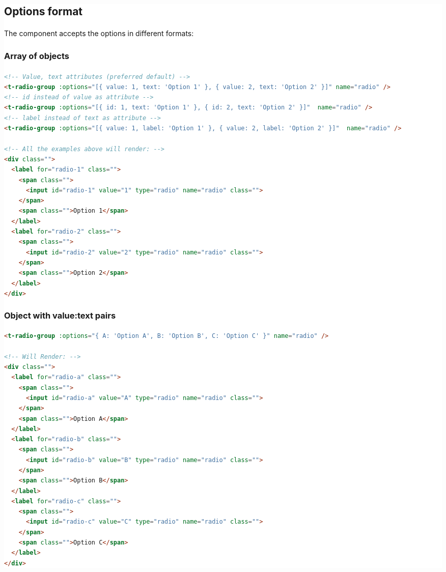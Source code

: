 </preview>

## Options format

The component accepts the options in different formats:

### Array of objects



```html
<!-- Value, text attributes (preferred default) -->
<t-radio-group :options="[{ value: 1, text: 'Option 1' }, { value: 2, text: 'Option 2' }]" name="radio" />
<!-- id instead of value as attribute -->
<t-radio-group :options="[{ id: 1, text: 'Option 1' }, { id: 2, text: 'Option 2' }]"  name="radio" />
<!-- label instead of text as attribute -->
<t-radio-group :options="[{ value: 1, label: 'Option 1' }, { value: 2, label: 'Option 2' }]"  name="radio" />

<!-- All the examples above will render: -->
<div class="">
  <label for="radio-1" class="">
    <span class="">
      <input id="radio-1" value="1" type="radio" name="radio" class="">
    </span>
    <span class="">Option 1</span>
  </label>
  <label for="radio-2" class="">
    <span class="">
      <input id="radio-2" value="2" type="radio" name="radio" class="">
    </span>
    <span class="">Option 2</span>
  </label>
</div>
```

### Object with value:text pairs
```html
<t-radio-group :options="{ A: 'Option A', B: 'Option B', C: 'Option C' }" name="radio" />

<!-- Will Render: -->
<div class="">
  <label for="radio-a" class="">
    <span class="">
      <input id="radio-a" value="A" type="radio" name="radio" class="">
    </span>
    <span class="">Option A</span>
  </label>
  <label for="radio-b" class="">
    <span class="">
      <input id="radio-b" value="B" type="radio" name="radio" class="">
    </span>
    <span class="">Option B</span>
  </label>
  <label for="radio-c" class="">
    <span class="">
      <input id="radio-c" value="C" type="radio" name="radio" class="">
    </span>
    <span class="">Option C</span>
  </label>
</div>
```

